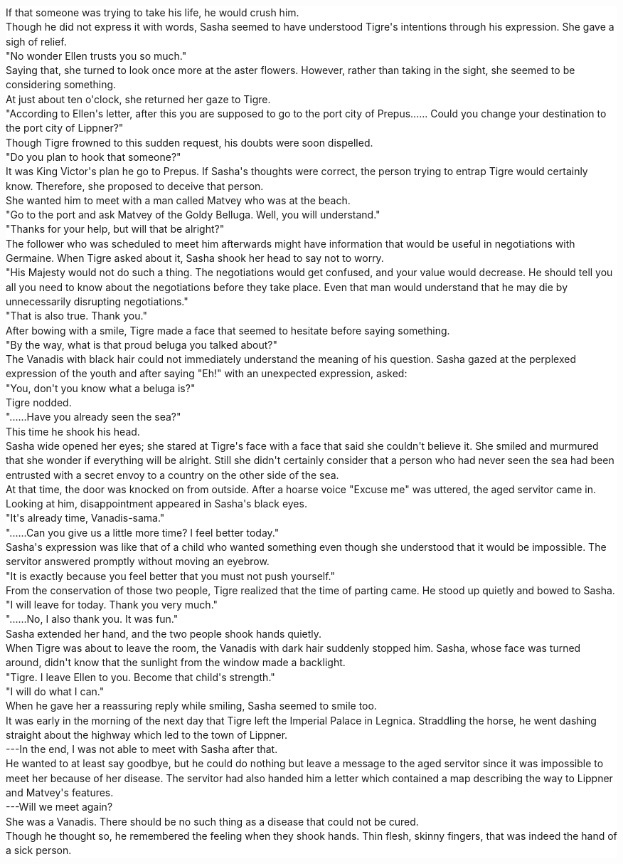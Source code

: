 If that someone was trying to take his life, he would crush him.<br/>
Though he did not express it with words, Sasha seemed to have understood Tigre's intentions through his expression. She gave a sigh of relief.<br/>
"No wonder Ellen trusts you so much."<br/>
Saying that, she turned to look once more at the aster flowers. However, rather than taking in the sight, she seemed to be considering something.<br/>
At just about ten o'clock, she returned her gaze to Tigre.<br/>
"According to Ellen's letter, after this you are supposed to go to the port city of Prepus...... Could you change your destination to the port city of Lippner?"<br/>
Though Tigre frowned to this sudden request, his doubts were soon dispelled.<br/>
"Do you plan to hook that someone?"<br/>
It was King Victor's plan he go to Prepus. If Sasha's thoughts were correct, the person trying to entrap Tigre would certainly know. Therefore, she proposed to deceive that person.<br/>
She wanted him to meet with a man called Matvey who was at the beach.<br/>
"Go to the port and ask Matvey of the Goldy Belluga. Well, you will understand."<br/>
"Thanks for your help, but will that be alright?"<br/>
The follower who was scheduled to meet him afterwards might have information that would be useful in negotiations with Germaine. When Tigre asked about it, Sasha shook her head to say not to worry.<br/>
"His Majesty would not do such a thing. The negotiations would get confused, and your value would decrease. He should tell you all you need to know about the negotiations before they take place. Even that man would understand that he may die by unnecessarily disrupting negotiations."<br/>
"That is also true. Thank you."<br/>
After bowing with a smile, Tigre made a face that seemed to hesitate before saying something.<br/>
"By the way, what is that proud beluga you talked about?"<br/>
The Vanadis with black hair could not immediately understand the meaning of his question. Sasha gazed at the perplexed expression of the youth and after saying "Eh!" with an unexpected expression, asked:<br/>
"You, don't you know what a beluga is?"<br/>
Tigre nodded.<br/>
"......Have you already seen the sea?"<br/>
This time he shook his head.<br/>
Sasha wide opened her eyes; she stared at Tigre's face with a face that said she couldn't believe it. She smiled and murmured that she wonder if everything will be alright. Still she didn't certainly consider that a person who had never seen the sea had been entrusted with a secret envoy to a country on the other side of the sea.<br/>
At that time, the door was knocked on from outside. After a hoarse voice "Excuse me" was uttered, the aged servitor came in. Looking at him, disappointment appeared in Sasha's black eyes.<br/>
"It's already time, Vanadis-sama."<br/>
"......Can you give us a little more time? I feel better today."<br/>
Sasha's expression was like that of a child who wanted something even though she understood that it would be impossible. The servitor answered promptly without moving an eyebrow.<br/>
"It is exactly because you feel better that you must not push yourself."<br/>
From the conservation of those two people, Tigre realized that the time of parting came. He stood up quietly and bowed to Sasha.<br/>
"I will leave for today. Thank you very much."<br/>
"......No, I also thank you. It was fun."<br/>
Sasha extended her hand, and the two people shook hands quietly.<br/>
When Tigre was about to leave the room, the Vanadis with dark hair suddenly stopped him. Sasha, whose face was turned around, didn't know that the sunlight from the window made a backlight.<br/>
"Tigre. I leave Ellen to you. Become that child's strength."<br/>
"I will do what I can."<br/>
When he gave her a reassuring reply while smiling, Sasha seemed to smile too.<br/>
It was early in the morning of the next day that Tigre left the Imperial Palace in Legnica. Straddling the horse, he went dashing straight about the highway which led to the town of Lippner.<br/>
---In the end, I was not able to meet with Sasha after that.<br/>
He wanted to at least say goodbye, but he could do nothing but leave a message to the aged servitor since it was impossible to meet her because of her disease. The servitor had also handed him a letter which contained a map describing the way to Lippner and Matvey's features.<br/>
---Will we meet again?<br/>
She was a Vanadis. There should be no such thing as a disease that could not be cured.<br/>
Though he thought so, he remembered the feeling when they shook hands. Thin flesh, skinny fingers, that was indeed the hand of a sick person.<br/>
